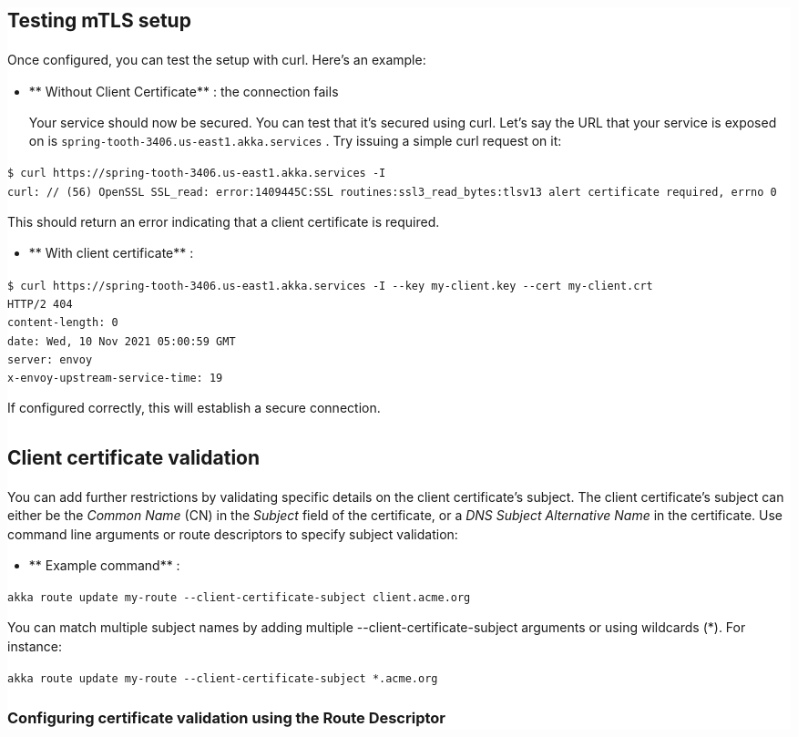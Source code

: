 ## [](about:blank#_testing_mtls_setup) Testing mTLS setup

Once configured, you can test the setup with curl. Here’s an example:

- **  Without Client Certificate**   : the connection fails  

  Your service should now be secured. You can test that it’s secured using curl. Let’s say the URL that your service is exposed on is `spring-tooth-3406.us-east1.akka.services`   . Try issuing a simple curl request on it:  


```none
$ curl https://spring-tooth-3406.us-east1.akka.services -I
curl: // (56) OpenSSL SSL_read: error:1409445C:SSL routines:ssl3_read_bytes:tlsv13 alert certificate required, errno 0
```

  This should return an error indicating that a client certificate is required.
- **  With client certificate**  :  


```none
$ curl https://spring-tooth-3406.us-east1.akka.services -I --key my-client.key --cert my-client.crt
HTTP/2 404
content-length: 0
date: Wed, 10 Nov 2021 05:00:59 GMT
server: envoy
x-envoy-upstream-service-time: 19
```

  If configured correctly, this will establish a secure connection.

## [](about:blank#_client_certificate_validation) Client certificate validation

You can add further restrictions by validating specific details on the client certificate’s subject. The client certificate’s subject can either be the *Common* *Name* (CN) in the *Subject* field of the certificate, or a *DNS Subject Alternative Name* in the certificate. Use command line arguments or route descriptors to specify subject validation:

- **  Example command**  :  


```shellscript
akka route update my-route --client-certificate-subject client.acme.org
```

  You can match multiple subject names by adding multiple --client-certificate-subject arguments or using wildcards (*). For instance:  


```shellscript
akka route update my-route --client-certificate-subject *.acme.org
```

### [](about:blank#_configuring_certificate_validation_using_the_route_descriptor) Configuring certificate validation using the Route Descriptor
